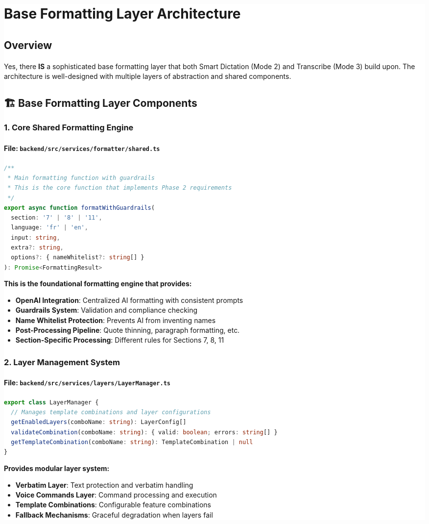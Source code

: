 # Base Formatting Layer Architecture

## Overview

Yes, there **IS** a sophisticated base formatting layer that both Smart Dictation (Mode 2) and Transcribe (Mode 3) build upon. The architecture is well-designed with multiple layers of abstraction and shared components.

## 🏗️ **Base Formatting Layer Components**

### **1. Core Shared Formatting Engine**

#### **File**: `backend/src/services/formatter/shared.ts`

```typescript
/**
 * Main formatting function with guardrails
 * This is the core function that implements Phase 2 requirements
 */
export async function formatWithGuardrails(
  section: '7' | '8' | '11',
  language: 'fr' | 'en',
  input: string,
  extra?: string,
  options?: { nameWhitelist?: string[] }
): Promise<FormattingResult>
```

**This is the foundational formatting engine that provides:**
- **OpenAI Integration**: Centralized AI formatting with consistent prompts
- **Guardrails System**: Validation and compliance checking
- **Name Whitelist Protection**: Prevents AI from inventing names
- **Post-Processing Pipeline**: Quote thinning, paragraph formatting, etc.
- **Section-Specific Processing**: Different rules for Sections 7, 8, 11

### **2. Layer Management System**

#### **File**: `backend/src/services/layers/LayerManager.ts`

```typescript
export class LayerManager {
  // Manages template combinations and layer configurations
  getEnabledLayers(comboName: string): LayerConfig[]
  validateCombination(comboName: string): { valid: boolean; errors: string[] }
  getTemplateCombination(comboName: string): TemplateCombination | null
}
```

**Provides modular layer system:**
- **Verbatim Layer**: Text protection and verbatim handling
- **Voice Commands Layer**: Command processing and execution
- **Template Combinations**: Configurable feature combinations
- **Fallback Mechanisms**: Graceful degradation when layers fail
